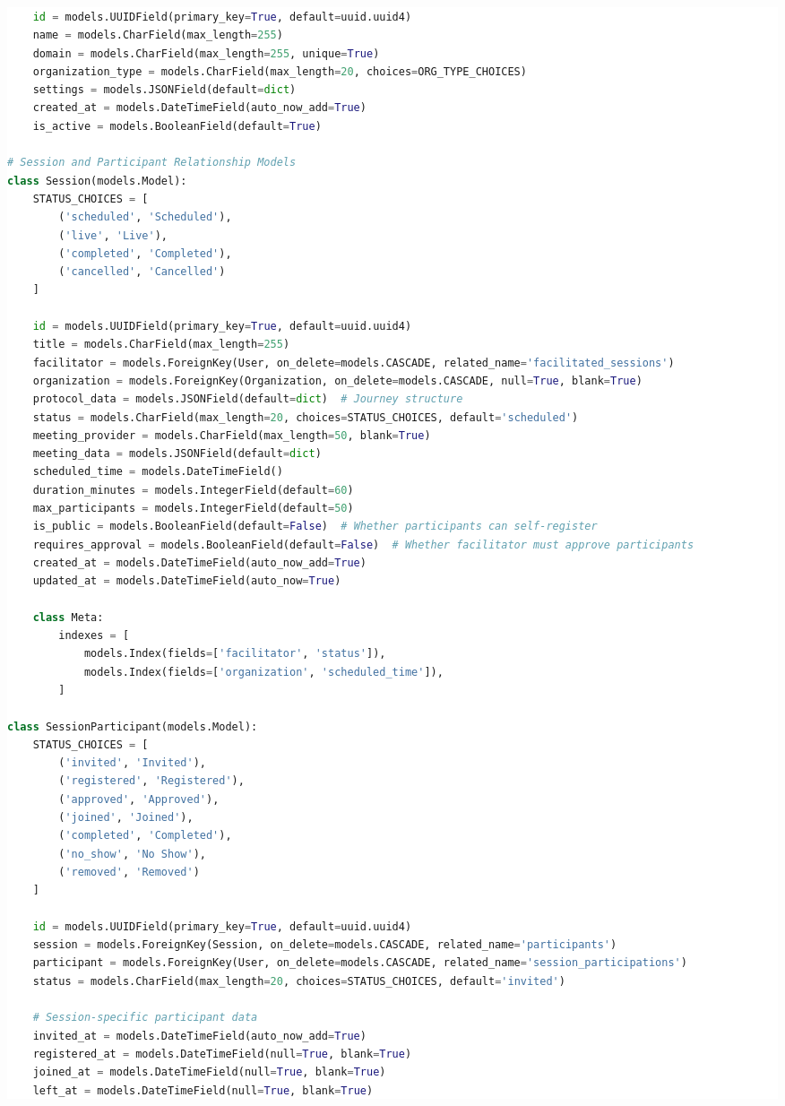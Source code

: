 ```python
    id = models.UUIDField(primary_key=True, default=uuid.uuid4)
    name = models.CharField(max_length=255)
    domain = models.CharField(max_length=255, unique=True)
    organization_type = models.CharField(max_length=20, choices=ORG_TYPE_CHOICES)
    settings = models.JSONField(default=dict)
    created_at = models.DateTimeField(auto_now_add=True)
    is_active = models.BooleanField(default=True)

# Session and Participant Relationship Models
class Session(models.Model):
    STATUS_CHOICES = [
        ('scheduled', 'Scheduled'),
        ('live', 'Live'),
        ('completed', 'Completed'),
        ('cancelled', 'Cancelled')
    ]
    
    id = models.UUIDField(primary_key=True, default=uuid.uuid4)
    title = models.CharField(max_length=255)
    facilitator = models.ForeignKey(User, on_delete=models.CASCADE, related_name='facilitated_sessions')
    organization = models.ForeignKey(Organization, on_delete=models.CASCADE, null=True, blank=True)
    protocol_data = models.JSONField(default=dict)  # Journey structure
    status = models.CharField(max_length=20, choices=STATUS_CHOICES, default='scheduled')
    meeting_provider = models.CharField(max_length=50, blank=True)
    meeting_data = models.JSONField(default=dict)
    scheduled_time = models.DateTimeField()
    duration_minutes = models.IntegerField(default=60)
    max_participants = models.IntegerField(default=50)
    is_public = models.BooleanField(default=False)  # Whether participants can self-register
    requires_approval = models.BooleanField(default=False)  # Whether facilitator must approve participants
    created_at = models.DateTimeField(auto_now_add=True)
    updated_at = models.DateTimeField(auto_now=True)

    class Meta:
        indexes = [
            models.Index(fields=['facilitator', 'status']),
            models.Index(fields=['organization', 'scheduled_time']),
        ]

class SessionParticipant(models.Model):
    STATUS_CHOICES = [
        ('invited', 'Invited'),
        ('registered', 'Registered'),
        ('approved', 'Approved'),
        ('joined', 'Joined'),
        ('completed', 'Completed'),
        ('no_show', 'No Show'),
        ('removed', 'Removed')
    ]
    
    id = models.UUIDField(primary_key=True, default=uuid.uuid4)
    session = models.ForeignKey(Session, on_delete=models.CASCADE, related_name='participants')
    participant = models.ForeignKey(User, on_delete=models.CASCADE, related_name='session_participations')
    status = models.CharField(max_length=20, choices=STATUS_CHOICES, default='invited')
    
    # Session-specific participant data
    invited_at = models.DateTimeField(auto_now_add=True)
    registered_at = models.DateTimeField(null=True, blank=True)
    joined_at = models.DateTimeField(null=True, blank=True)
    left_at = models.DateTimeField(null=True, blank=True)
```